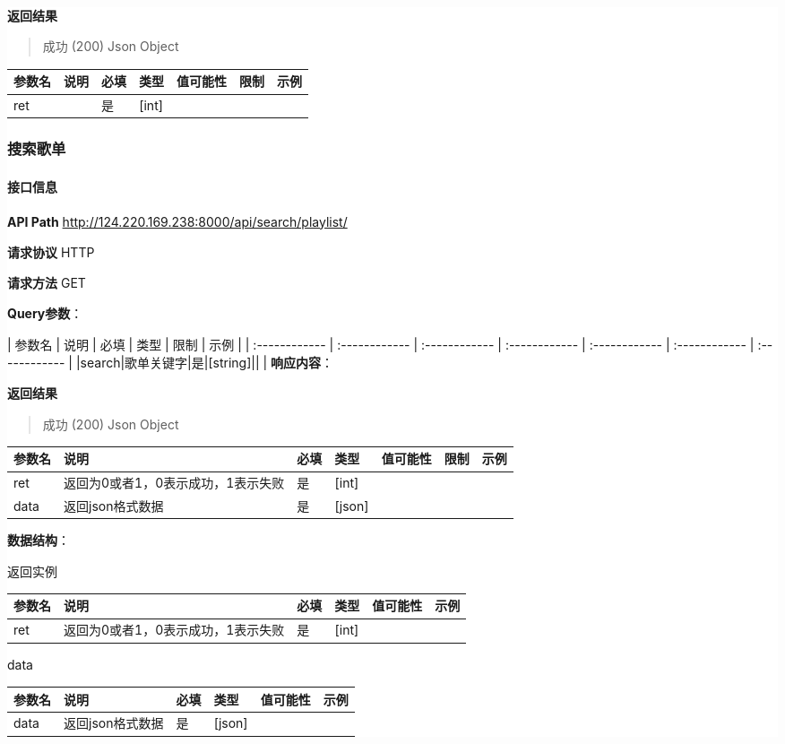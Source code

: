**返回结果**

>成功 (200)
Json
Object

| 参数名  | 说明 | 必填 | 类型 | 值可能性 | 限制 | 示例 |
| :------------ | :------------ | :------------ | :------------ | :------------ | :------------ | :------------ |
|ret| |是|[int]| || |

### 搜索歌单
#### 接口信息

**API Path**
http://124.220.169.238:8000/api/search/playlist/

**请求协议**
HTTP

**请求方法**
GET


**Query参数**：

| 参数名 | 说明 | 必填 | 类型 | 限制 | 示例 |
| :------------ | :------------ | :------------ | :------------ | :------------ | :------------ | :------------ |
|search|歌单关键字|是|[string]|| |
**响应内容**：

**返回结果**

>成功 (200)
Json
Object

| 参数名  | 说明 | 必填 | 类型 | 值可能性 | 限制 | 示例 |
| :------------ | :------------ | :------------ | :------------ | :------------ | :------------ | :------------ |
|ret|返回为0或者1，0表示成功，1表示失败|是|[int]| || |
|data|返回json格式数据|是|[json]| || |

**数据结构**：

返回实例

| 参数名  | 说明 | 必填 | 类型 | 值可能性 | 示例 |
| :------------ | :------------ | :------------ | :------------ | :------------ | :------------ |
|ret|返回为0或者1，0表示成功，1表示失败|是|[int]|||

data

| 参数名  | 说明 | 必填 | 类型 | 值可能性 | 示例 |
| :------------ | :------------ | :------------ | :------------ | :------------ | :------------ |
|data|返回json格式数据|是|[json]|||
